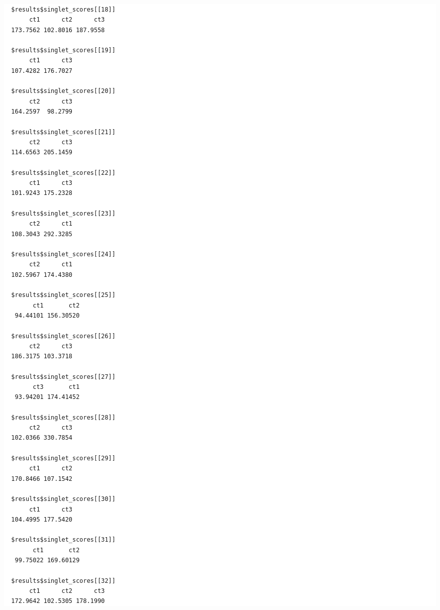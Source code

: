       $results$singlet_scores[[18]]
           ct1      ct2      ct3 
      173.7562 102.8016 187.9558 
      
      $results$singlet_scores[[19]]
           ct1      ct3 
      107.4282 176.7027 
      
      $results$singlet_scores[[20]]
           ct2      ct3 
      164.2597  98.2799 
      
      $results$singlet_scores[[21]]
           ct2      ct3 
      114.6563 205.1459 
      
      $results$singlet_scores[[22]]
           ct1      ct3 
      101.9243 175.2328 
      
      $results$singlet_scores[[23]]
           ct2      ct1 
      108.3043 292.3285 
      
      $results$singlet_scores[[24]]
           ct2      ct1 
      102.5967 174.4380 
      
      $results$singlet_scores[[25]]
            ct1       ct2 
       94.44101 156.30520 
      
      $results$singlet_scores[[26]]
           ct2      ct3 
      186.3175 103.3718 
      
      $results$singlet_scores[[27]]
            ct3       ct1 
       93.94201 174.41452 
      
      $results$singlet_scores[[28]]
           ct2      ct3 
      102.0366 330.7854 
      
      $results$singlet_scores[[29]]
           ct1      ct2 
      170.8466 107.1542 
      
      $results$singlet_scores[[30]]
           ct1      ct3 
      104.4995 177.5420 
      
      $results$singlet_scores[[31]]
            ct1       ct2 
       99.75022 169.60129 
      
      $results$singlet_scores[[32]]
           ct1      ct2      ct3 
      172.9642 102.5305 178.1990 
      